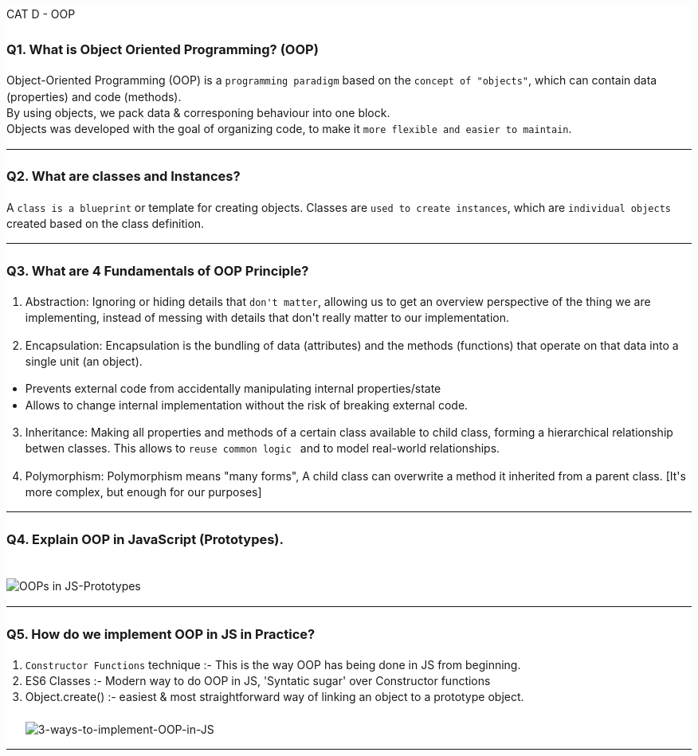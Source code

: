 CAT D - OOP

### Q1. What is Object Oriented Programming? (OOP)

Object-Oriented Programming (OOP) is a `programming paradigm` based on the `concept of "objects"`, which can contain data (properties) and code (methods). <br />
By using objects, we pack data & corresponing behaviour into one block. <br />
Objects was developed with the goal of organizing code, to make it `more flexible and easier to maintain`. <br />

---

### Q2. What are classes and Instances?

A `class is a blueprint` or template for creating objects. Classes are `used to create instances`, which are `individual objects` created based on the class definition.

---

### Q3. What are 4 Fundamentals of OOP Principle?

1. Abstraction: Ignoring or hiding details that `don't matter`, allowing us to get an overview perspective of the thing we are implementing, instead of messing with details that don't really matter to our implementation.

2. Encapsulation: Encapsulation is the bundling of data (attributes) and the methods (functions) that operate on that data into a single unit (an object).

- Prevents external code from accidentally manipulating internal properties/state
- Allows to change internal implementation without the risk of breaking external code.

3. Inheritance: Making all properties and methods of a certain class available to child class, forming a hierarchical relationship betwen classes. This allows to `reuse common logic ` and to model real-world relationships.

4. Polymorphism: Polymorphism means "many forms", A child class can overwrite a method it inherited from a parent class. [It's more complex, but enough for our purposes]

---

### Q4. Explain OOP in JavaScript (Prototypes).


<br />
    <img src="./images/OOPs in JS-Prototypes.png" alt="OOPs in JS-Prototypes" width=''>

---

### Q5. How do we implement OOP in JS in Practice?

1. `Constructor Functions` technique :- This is the way OOP has being done in JS from beginning.
2. ES6 Classes :- Modern way to do OOP in JS, 'Syntatic sugar' over Constructor functions
3. Object.create() :- easiest & most straightforward way of linking an object to a prototype object.
   <br /> <br />
   <img src="./images/3-ways-to-implement-OOP-in-JS.png" alt="3-ways-to-implement-OOP-in-JS" width=''>

---